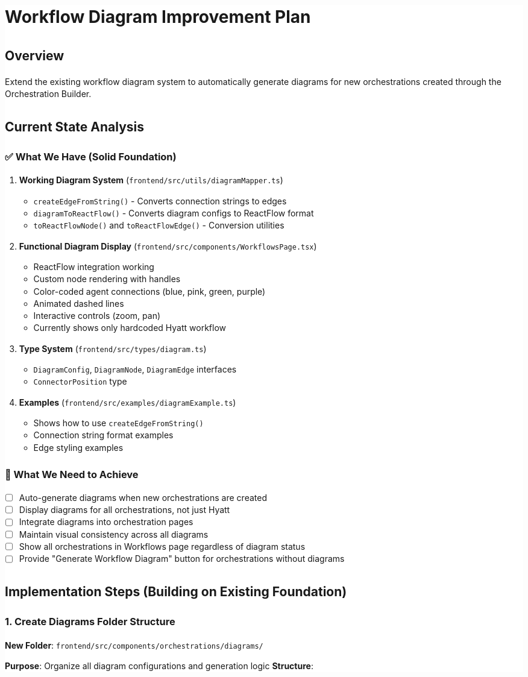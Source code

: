 # Workflow Diagram Improvement Plan

## Overview

Extend the existing workflow diagram system to automatically generate diagrams for new orchestrations created through the Orchestration Builder.

## Current State Analysis

### ✅ What We Have (Solid Foundation)

1. **Working Diagram System** (`frontend/src/utils/diagramMapper.ts`)

   - `createEdgeFromString()` - Converts connection strings to edges
   - `diagramToReactFlow()` - Converts diagram configs to ReactFlow format
   - `toReactFlowNode()` and `toReactFlowEdge()` - Conversion utilities

2. **Functional Diagram Display** (`frontend/src/components/WorkflowsPage.tsx`)

   - ReactFlow integration working
   - Custom node rendering with handles
   - Color-coded agent connections (blue, pink, green, purple)
   - Animated dashed lines
   - Interactive controls (zoom, pan)
   - Currently shows only hardcoded Hyatt workflow

3. **Type System** (`frontend/src/types/diagram.ts`)

   - `DiagramConfig`, `DiagramNode`, `DiagramEdge` interfaces
   - `ConnectorPosition` type

4. **Examples** (`frontend/src/examples/diagramExample.ts`)
   - Shows how to use `createEdgeFromString()`
   - Connection string format examples
   - Edge styling examples

### 🎯 What We Need to Achieve

- [ ] Auto-generate diagrams when new orchestrations are created
- [ ] Display diagrams for all orchestrations, not just Hyatt
- [ ] Integrate diagrams into orchestration pages
- [ ] Maintain visual consistency across all diagrams
- [ ] Show all orchestrations in Workflows page regardless of diagram status
- [ ] Provide "Generate Workflow Diagram" button for orchestrations without diagrams

## Implementation Steps (Building on Existing Foundation)

### 1. Create Diagrams Folder Structure

**New Folder**: `frontend/src/components/orchestrations/diagrams/`

**Purpose**: Organize all diagram configurations and generation logic
**Structure**:

